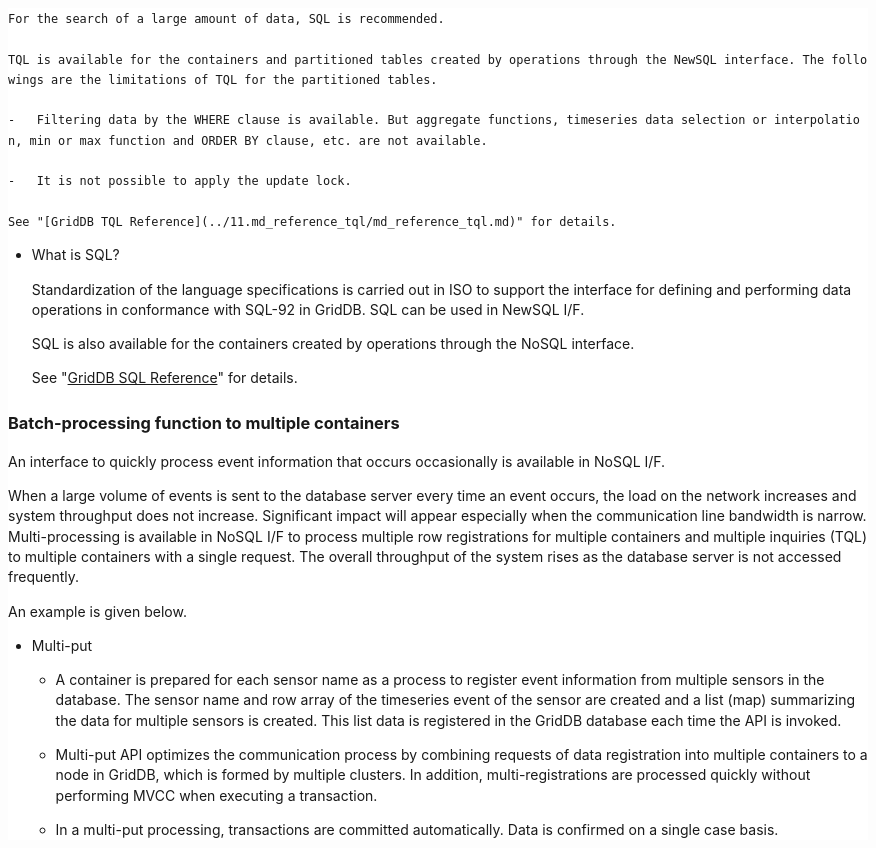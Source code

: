     For the search of a large amount of data, SQL is recommended.

    TQL is available for the containers and partitioned tables created by operations through the NewSQL interface. The followings are the limitations of TQL for the partitioned tables.

    -   Filtering data by the WHERE clause is available. But aggregate functions, timeseries data selection or interpolation, min or max function and ORDER BY clause, etc. are not available.

    -   It is not possible to apply the update lock.

    See "[GridDB TQL Reference](../11.md_reference_tql/md_reference_tql.md)" for details.

-   What is SQL?

    Standardization of the language specifications is carried out in ISO to support the interface for defining and performing data operations in conformance with SQL-92 in GridDB. SQL can be used in NewSQL I/F.

    SQL is also available for the containers created by operations through the NoSQL interface.

    See "[GridDB SQL Reference](../14.md_reference_sql/md_reference_sql.md)"  for details.

<a id="batch_functions"></a>
### Batch-processing function to multiple containers

An interface to quickly process event information that occurs occasionally is available in NoSQL I/F.

When a large volume of events is sent to the database server every time an event occurs, the load on the network increases and system throughput does not increase. Significant impact will appear especially when the communication line bandwidth is narrow. Multi-processing is available in NoSQL I/F to process multiple row registrations for multiple containers and multiple inquiries (TQL) to multiple containers with a single request. The overall throughput of the system rises as the database server is not accessed frequently.

An example is given below.

- Multi-put

  - A container is prepared for each sensor name as a process to register event information from multiple sensors in the database. The sensor name and row array of the timeseries event of the sensor are created and a list (map) summarizing the data for multiple sensors is created. This list data is registered in the GridDB database each time the API is invoked.

  - Multi-put API optimizes the communication process by combining requests of data registration into multiple containers to a node in GridDB, which is formed by multiple clusters. In addition, multi-registrations are processed quickly without performing MVCC when executing a transaction.

  - In a multi-put processing, transactions are committed automatically. Data is confirmed on a single case basis.

<figure>